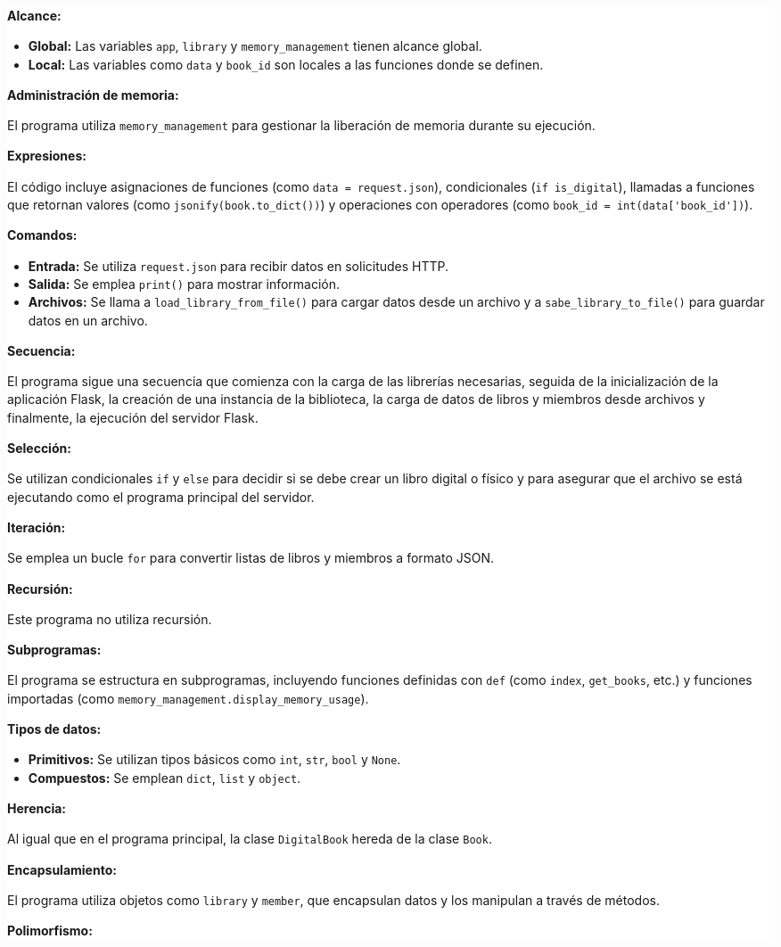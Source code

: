 **Alcance:**

* **Global:** Las variables `app`, `library` y `memory_management` tienen alcance global.
* **Local:** Las variables como `data` y `book_id` son locales a las funciones donde se definen.

**Administración de memoria:**

El programa utiliza `memory_management` para gestionar la liberación de memoria durante su ejecución.

**Expresiones:**

El código incluye asignaciones de funciones (como `data = request.json`), condicionales (`if is_digital`), llamadas a funciones que retornan valores (como `jsonify(book.to_dict())`) y operaciones con operadores (como `book_id = int(data['book_id'])`).

**Comandos:**

* **Entrada:** Se utiliza `request.json` para recibir datos en solicitudes HTTP.
* **Salida:** Se emplea `print()` para mostrar información.
* **Archivos:** Se llama a `load_library_from_file()` para cargar datos desde un archivo y a `sabe_library_to_file()` para guardar datos en un archivo.

**Secuencia:**

El programa sigue una secuencia que comienza con la carga de las librerías necesarias, seguida de la inicialización de la aplicación Flask, la creación de una instancia de la biblioteca, la carga de datos de libros y miembros desde archivos y finalmente, la ejecución del servidor Flask.

**Selección:**

Se utilizan condicionales `if` y `else` para decidir si se debe crear un libro digital o físico y para asegurar que el archivo se está ejecutando como el programa principal del servidor.

**Iteración:**

Se emplea un bucle `for` para convertir listas de libros y miembros a formato JSON.

**Recursión:**

Este programa no utiliza recursión.

**Subprogramas:**

El programa se estructura en subprogramas, incluyendo funciones definidas con `def` (como `index`, `get_books`, etc.) y funciones importadas (como `memory_management.display_memory_usage`).

**Tipos de datos:**

* **Primitivos:** Se utilizan tipos básicos como `int`, `str`, `bool` y `None`.
* **Compuestos:** Se emplean `dict`, `list` y `object`.

**Herencia:**

Al igual que en el programa principal, la clase `DigitalBook` hereda de la clase `Book`.

**Encapsulamiento:**

El programa utiliza objetos como `library` y `member`, que encapsulan datos y los manipulan a través de métodos.

**Polimorfismo:**
